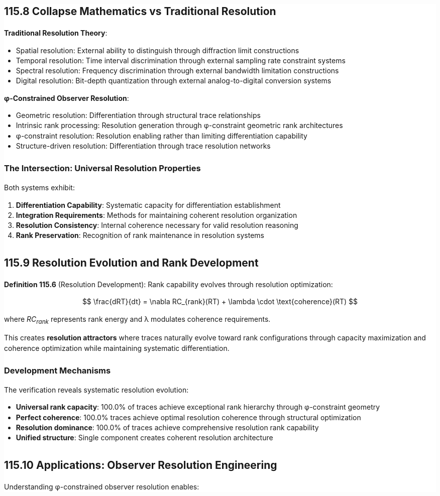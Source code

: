 ## 115.8 Collapse Mathematics vs Traditional Resolution

**Traditional Resolution Theory**:
- Spatial resolution: External ability to distinguish through diffraction limit constructions
- Temporal resolution: Time interval discrimination through external sampling rate constraint systems
- Spectral resolution: Frequency discrimination through external bandwidth limitation constructions
- Digital resolution: Bit-depth quantization through external analog-to-digital conversion systems

**φ-Constrained Observer Resolution**:
- Geometric resolution: Differentiation through structural trace relationships
- Intrinsic rank processing: Resolution generation through φ-constraint geometric rank architectures
- φ-constraint resolution: Resolution enabling rather than limiting differentiation capability
- Structure-driven resolution: Differentiation through trace resolution networks

### The Intersection: Universal Resolution Properties

Both systems exhibit:

1. **Differentiation Capability**: Systematic capacity for differentiation establishment
2. **Integration Requirements**: Methods for maintaining coherent resolution organization
3. **Resolution Consistency**: Internal coherence necessary for valid resolution reasoning
4. **Rank Preservation**: Recognition of rank maintenance in resolution systems

## 115.9 Resolution Evolution and Rank Development

**Definition 115.6** (Resolution Development): Rank capability evolves through resolution optimization:

$$
\frac{dRT}{dt} = \nabla RC_{rank}(RT) + \lambda \cdot \text{coherence}(RT)
$$

where $RC_{rank}$ represents rank energy and λ modulates coherence requirements.

This creates **resolution attractors** where traces naturally evolve toward rank configurations through capacity maximization and coherence optimization while maintaining systematic differentiation.

### Development Mechanisms

The verification reveals systematic resolution evolution:
- **Universal rank capacity**: 100.0% of traces achieve exceptional rank hierarchy through φ-constraint geometry
- **Perfect coherence**: 100.0% traces achieve optimal resolution coherence through structural optimization
- **Resolution dominance**: 100.0% of traces achieve comprehensive resolution rank capability
- **Unified structure**: Single component creates coherent resolution architecture

## 115.10 Applications: Observer Resolution Engineering

Understanding φ-constrained observer resolution enables:
